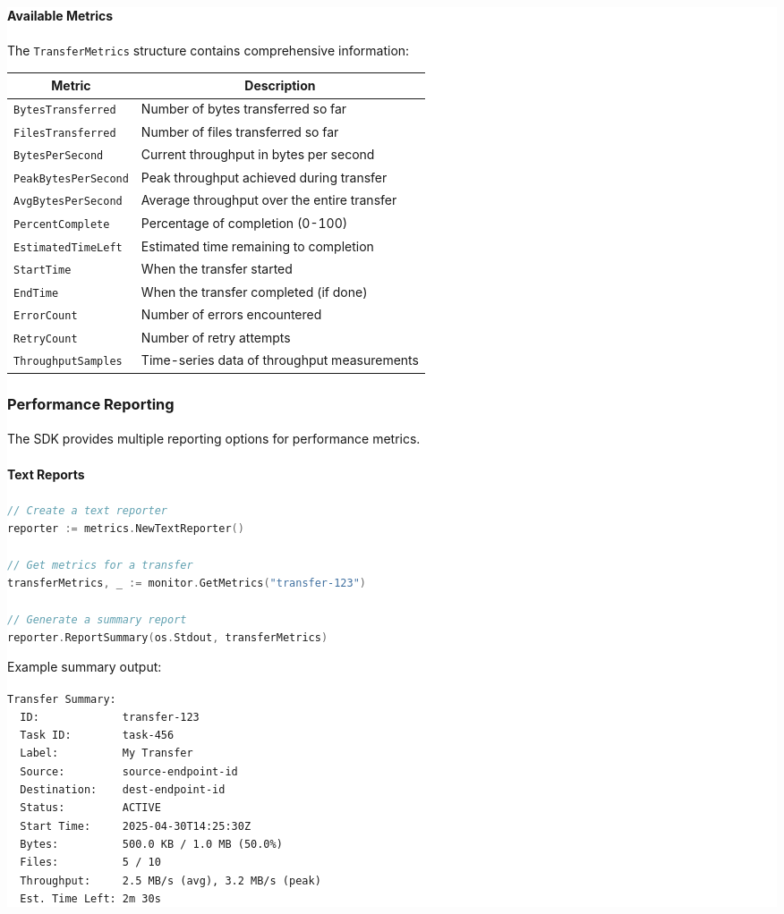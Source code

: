 #### Available Metrics

The `TransferMetrics` structure contains comprehensive information:

| Metric | Description |
|--------|-------------|
| `BytesTransferred` | Number of bytes transferred so far |
| `FilesTransferred` | Number of files transferred so far |
| `BytesPerSecond` | Current throughput in bytes per second |
| `PeakBytesPerSecond` | Peak throughput achieved during transfer |
| `AvgBytesPerSecond` | Average throughput over the entire transfer |
| `PercentComplete` | Percentage of completion (0-100) |
| `EstimatedTimeLeft` | Estimated time remaining to completion |
| `StartTime` | When the transfer started |
| `EndTime` | When the transfer completed (if done) |
| `ErrorCount` | Number of errors encountered |
| `RetryCount` | Number of retry attempts |
| `ThroughputSamples` | Time-series data of throughput measurements |

### Performance Reporting

The SDK provides multiple reporting options for performance metrics.

#### Text Reports

```go
// Create a text reporter
reporter := metrics.NewTextReporter()

// Get metrics for a transfer
transferMetrics, _ := monitor.GetMetrics("transfer-123")

// Generate a summary report
reporter.ReportSummary(os.Stdout, transferMetrics)
```

Example summary output:
```
Transfer Summary:
  ID:             transfer-123
  Task ID:        task-456
  Label:          My Transfer
  Source:         source-endpoint-id
  Destination:    dest-endpoint-id
  Status:         ACTIVE
  Start Time:     2025-04-30T14:25:30Z
  Bytes:          500.0 KB / 1.0 MB (50.0%)
  Files:          5 / 10
  Throughput:     2.5 MB/s (avg), 3.2 MB/s (peak)
  Est. Time Left: 2m 30s
```
